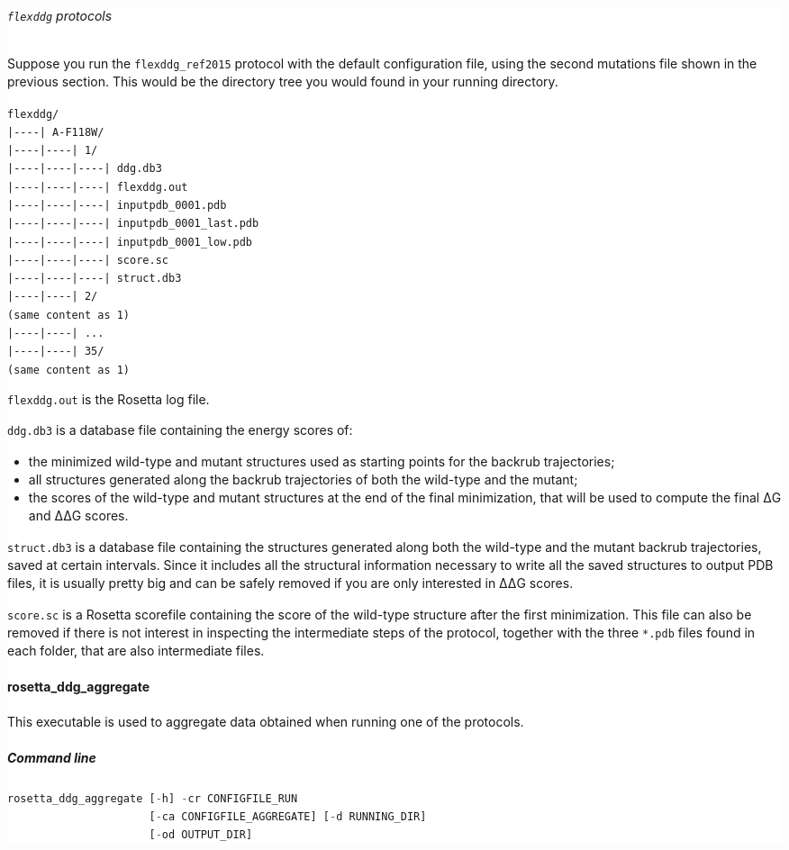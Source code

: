###### `flexddg` protocols

Suppose you run the `flexddg_ref2015` protocol with the default configuration file, using the second mutations file shown in the previous section. This would be the directory tree you would found in your running directory.

``````
flexddg/
|----| A-F118W/
|----|----| 1/
|----|----|----| ddg.db3
|----|----|----| flexddg.out
|----|----|----| inputpdb_0001.pdb
|----|----|----| inputpdb_0001_last.pdb
|----|----|----| inputpdb_0001_low.pdb
|----|----|----| score.sc
|----|----|----| struct.db3
|----|----| 2/
(same content as 1)
|----|----| ...
|----|----| 35/
(same content as 1)
``````

`flexddg.out` is the Rosetta log file.

`ddg.db3` is a database file containing the energy scores of:

* the minimized wild-type and mutant structures used as starting points for the backrub trajectories;
* all structures generated along the backrub trajectories of both the wild-type and the mutant;
* the scores of the wild-type and mutant structures at the end of the final minimization, that will be used to compute the final ΔG and ΔΔG scores.

`struct.db3` is a database file containing the structures generated along both the wild-type and the mutant backrub trajectories, saved at certain intervals. Since it includes all the structural information necessary to write all the saved structures to output PDB files, it is usually pretty big and can be safely removed if you are only interested in ΔΔG scores.

`score.sc` is a Rosetta scorefile containing the score of the wild-type structure after the first minimization. This file can also be removed if there is not interest in inspecting the intermediate steps of the protocol, together with the three `*.pdb` files found in each folder, that are also intermediate files.

#### rosetta_ddg_aggregate

This executable is used to aggregate data obtained when running one of the protocols.

##### Command line

``````python
rosetta_ddg_aggregate [-h] -cr CONFIGFILE_RUN
                      [-ca CONFIGFILE_AGGREGATE] [-d RUNNING_DIR]
                      [-od OUTPUT_DIR]
``````


[^barlow2018]: Barlow, Kyle A., et al. "Flex ddG: Rosetta ensemble-based estimation of changes in protein–protein binding affinity upon mutation." *The Journal of Physical Chemistry B* 122.21 (2018): 5389-5399.
[^park2015]: Park, Hahnbeom, et al. "Simultaneous optimization of biomolecular energy functions on features from small molecules and macromolecules." *Journal of chemical theory and computation* 12.12 (2016): 6201-6212.
